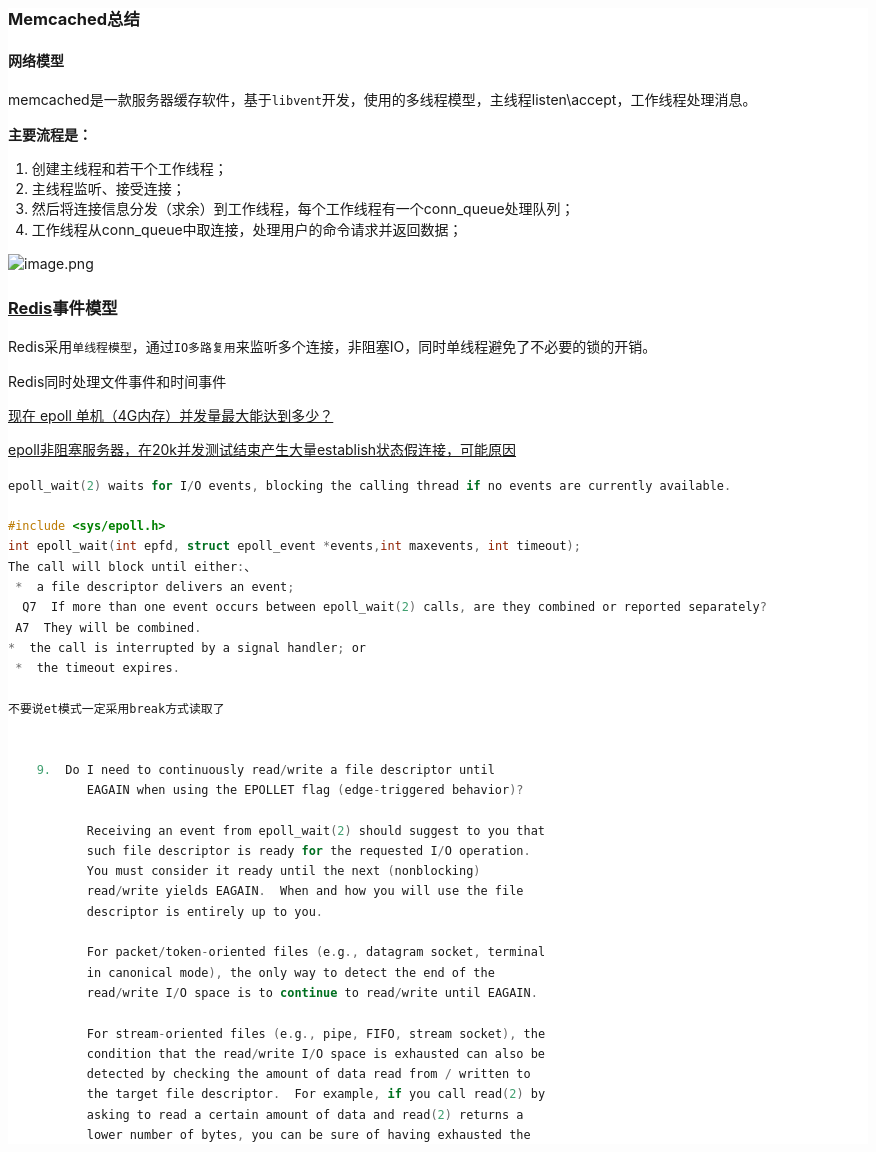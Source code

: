 ### **Memcached总结**

#### **网络模型**

memcached是一款服务器缓存软件，基于`libvent`开发，使用的多线程模型，主线程listen\accept，工作线程处理消息。

**主要流程是：**

1. 创建主线程和若干个工作线程；
2. 主线程监听、接受连接；
3. 然后将连接信息分发（求余）到工作线程，每个工作线程有一个conn_queue处理队列；
4. 工作线程从conn_queue中取连接，处理用户的命令请求并返回数据；

![image.png](https://i.loli.net/2019/11/16/D8uVnXWr2YCGRsd.png)

### [**Redis**](https://cloud.tencent.com/product/crs?from=10680)**事件模型**



Redis采用`单线程模型`，通过`IO多路复用`来监听多个连接，非阻塞IO，同时单线程避免了不必要的锁的开销。

Redis同时处理文件事件和时间事件





[现在 epoll 单机（4G内存）并发量最大能达到多少？](https://www.zhihu.com/question/30772664)

[epoll非阻塞服务器，在20k并发测试结束产生大量establish状态假连接，可能原因](https://www.zhihu.com/question/34957059/answer/115823715)

```c
epoll_wait(2) waits for I/O events, blocking the calling thread if no events are currently available.
    
#include <sys/epoll.h>
int epoll_wait(int epfd, struct epoll_event *events,int maxevents, int timeout);
The call will block until either:、
 *  a file descriptor delivers an event;
  Q7  If more than one event occurs between epoll_wait(2) calls, are they combined or reported separately?
 A7  They will be combined.
*  the call is interrupted by a signal handler; or
 *  the timeout expires.
    
不要说et模式一定采用break方式读取了
    
    
    9.  Do I need to continuously read/write a file descriptor until
           EAGAIN when using the EPOLLET flag (edge-triggered behavior)?

           Receiving an event from epoll_wait(2) should suggest to you that
           such file descriptor is ready for the requested I/O operation.
           You must consider it ready until the next (nonblocking)
           read/write yields EAGAIN.  When and how you will use the file
           descriptor is entirely up to you.

           For packet/token-oriented files (e.g., datagram socket, terminal
           in canonical mode), the only way to detect the end of the
           read/write I/O space is to continue to read/write until EAGAIN.

           For stream-oriented files (e.g., pipe, FIFO, stream socket), the
           condition that the read/write I/O space is exhausted can also be
           detected by checking the amount of data read from / written to
           the target file descriptor.  For example, if you call read(2) by
           asking to read a certain amount of data and read(2) returns a
           lower number of bytes, you can be sure of having exhausted the
```